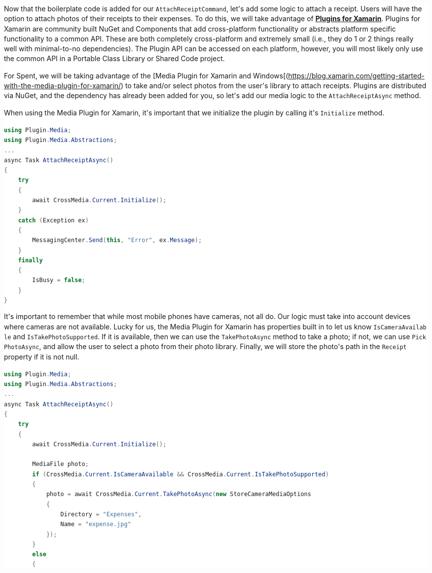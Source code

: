 Now that the boilerplate code is added for our `AttachReceiptCommand`, let's add some logic to attach a receipt. Users will have the option to attach photos of their receipts to their expenses. To do this, we will take advantage of **[Plugins for Xamarin](https://github.com/xamarin/XamarinComponents)**. Plugins for Xamarin are community built NuGet and Components that add cross-platform functionality or abstracts platform specific functionality to a common API. These are both completely cross-platform and extremely small (i.e., they do 1 or 2 things really well with minimal-to-no dependencies). The Plugin API can be accessed on each platform, however, you will most likely only use the common API in a Portable Class Library or Shared Code project. 

For Spent, we will be taking advantage of the [Media Plugin for Xamarin and Windows[(https://blog.xamarin.com/getting-started-with-the-media-plugin-for-xamarin/) to take and/or select photos from the user's library to attach receipts. Plugins are distributed via NuGet, and the dependency has already been added for you, so let's add our media logic to the `AttachReceiptAsync` method. 

When using the Media Plugin for Xamarin, it's important that we initialize the plugin by calling it's `Initialize` method.

```csharp
using Plugin.Media;
using Plugin.Media.Abstractions;
...
async Task AttachReceiptAsync()
{
    try
    {
        await CrossMedia.Current.Initialize();
    }
    catch (Exception ex)
    {
        MessagingCenter.Send(this, "Error", ex.Message);
    }
    finally
    {
        IsBusy = false;
    }
}
```

It's important to remember that while most mobile phones have cameras, not all do. Our logic must take into account devices where cameras are not available. Lucky for us, the Media Plugin for Xamarin has properties built in to let us know `IsCameraAvailable` and `IsTakePhotoSupported`. If it is available, then we can use the `TakePhotoAsync` method to take a photo; if not, we can use `PickPhotoAsync`, and allow the user to select a photo from their photo library. Finally, we will store the photo's path in the `Receipt` property if it is not null.

```csharp
using Plugin.Media;
using Plugin.Media.Abstractions;
...
async Task AttachReceiptAsync()
{
    try
    {
        await CrossMedia.Current.Initialize();

        MediaFile photo;
		if (CrossMedia.Current.IsCameraAvailable && CrossMedia.Current.IsTakePhotoSupported)
		{
			photo = await CrossMedia.Current.TakePhotoAsync(new StoreCameraMediaOptions
			{
				Directory = "Expenses",
				Name = "expense.jpg"
			});
		}
		else
		{
```